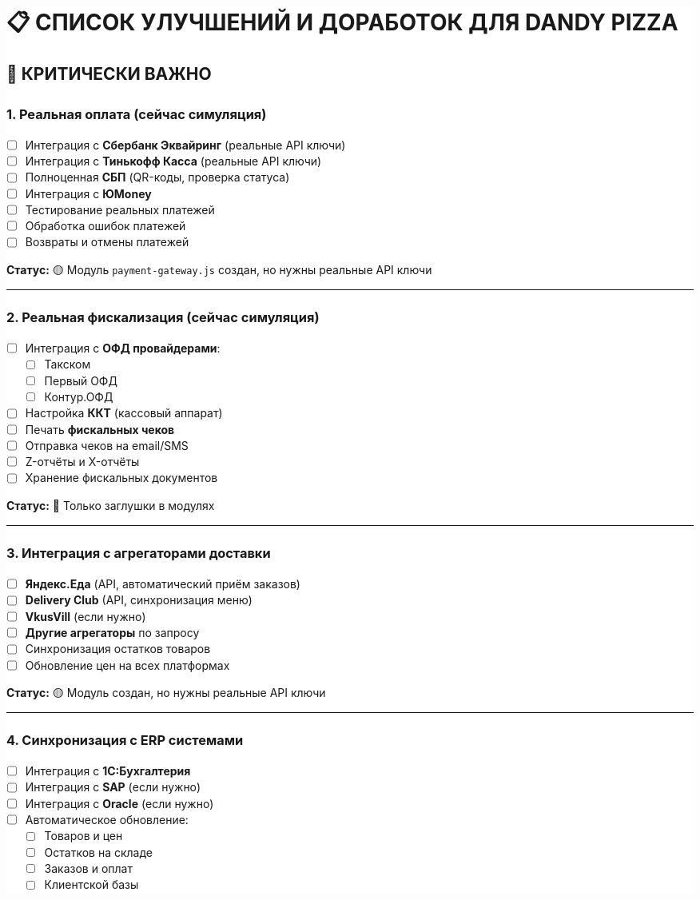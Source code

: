 # 📋 СПИСОК УЛУЧШЕНИЙ И ДОРАБОТОК ДЛЯ DANDY PIZZA

## 🔴 КРИТИЧЕСКИ ВАЖНО

### 1. **Реальная оплата (сейчас симуляция)**
- [ ] Интеграция с **Сбербанк Эквайринг** (реальные API ключи)
- [ ] Интеграция с **Тинькофф Касса** (реальные API ключи)
- [ ] Полноценная **СБП** (QR-коды, проверка статуса)
- [ ] Интеграция с **ЮMoney**
- [ ] Тестирование реальных платежей
- [ ] Обработка ошибок платежей
- [ ] Возвраты и отмены платежей

**Статус:** 🟡 Модуль `payment-gateway.js` создан, но нужны реальные API ключи

---

### 2. **Реальная фискализация (сейчас симуляция)**
- [ ] Интеграция с **ОФД провайдерами**:
  - [ ] Такском
  - [ ] Первый ОФД
  - [ ] Контур.ОФД
- [ ] Настройка **ККТ** (кассовый аппарат)
- [ ] Печать **фискальных чеков**
- [ ] Отправка чеков на email/SMS
- [ ] Z-отчёты и X-отчёты
- [ ] Хранение фискальных документов

**Статус:** 🔴 Только заглушки в модулях

---

### 3. **Интеграция с агрегаторами доставки**
- [ ] **Яндекс.Еда** (API, автоматический приём заказов)
- [ ] **Delivery Club** (API, синхронизация меню)
- [ ] **VkusVill** (если нужно)
- [ ] **Другие агрегаторы** по запросу
- [ ] Синхронизация остатков товаров
- [ ] Обновление цен на всех платформах

**Статус:** 🟡 Модуль создан, но нужны реальные API ключи

---

### 4. **Синхронизация с ERP системами**
- [ ] Интеграция с **1С:Бухгалтерия**
- [ ] Интеграция с **SAP** (если нужно)
- [ ] Интеграция с **Oracle** (если нужно)
- [ ] Автоматическое обновление:
  - [ ] Товаров и цен
  - [ ] Остатков на складе
  - [ ] Заказов и оплат
  - [ ] Клиентской базы
